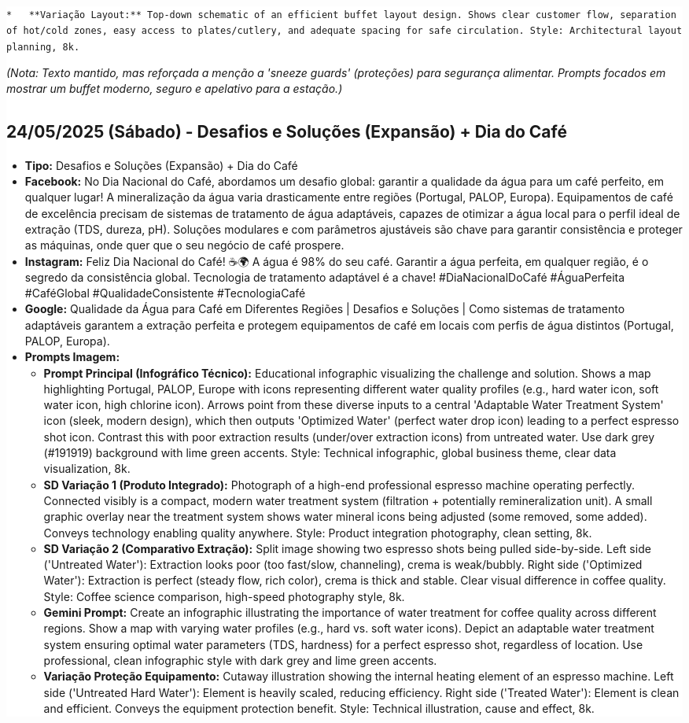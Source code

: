     *   **Variação Layout:** Top-down schematic of an efficient buffet layout design. Shows clear customer flow, separation of hot/cold zones, easy access to plates/cutlery, and adequate spacing for safe circulation. Style: Architectural layout planning, 8k.

*(Nota: Texto mantido, mas reforçada a menção a 'sneeze guards' (proteções) para segurança alimentar. Prompts focados em mostrar um buffet moderno, seguro e apelativo para a estação.)*

## 24/05/2025 (Sábado) - Desafios e Soluções (Expansão) + Dia do Café

*   **Tipo:** Desafios e Soluções (Expansão) + Dia do Café
*   **Facebook:** No Dia Nacional do Café, abordamos um desafio global: garantir a qualidade da água para um café perfeito, em qualquer lugar! A mineralização da água varia drasticamente entre regiões (Portugal, PALOP, Europa). Equipamentos de café de excelência precisam de sistemas de tratamento de água adaptáveis, capazes de otimizar a água local para o perfil ideal de extração (TDS, dureza, pH). Soluções modulares e com parâmetros ajustáveis são chave para garantir consistência e proteger as máquinas, onde quer que o seu negócio de café prospere.
*   **Instagram:** Feliz Dia Nacional do Café! ☕🌍 A água é 98% do seu café. Garantir a água perfeita, em qualquer região, é o segredo da consistência global. Tecnologia de tratamento adaptável é a chave! #DiaNacionalDoCafé #ÁguaPerfeita #CaféGlobal #QualidadeConsistente #TecnologiaCafé
*   **Google:** Qualidade da Água para Café em Diferentes Regiões | Desafios e Soluções | Como sistemas de tratamento adaptáveis garantem a extração perfeita e protegem equipamentos de café em locais com perfis de água distintos (Portugal, PALOP, Europa).
*   **Prompts Imagem:**
    *   **Prompt Principal (Infográfico Técnico):** Educational infographic visualizing the challenge and solution. Shows a map highlighting Portugal, PALOP, Europe with icons representing different water quality profiles (e.g., hard water icon, soft water icon, high chlorine icon). Arrows point from these diverse inputs to a central 'Adaptable Water Treatment System' icon (sleek, modern design), which then outputs 'Optimized Water' (perfect water drop icon) leading to a perfect espresso shot icon. Contrast this with poor extraction results (under/over extraction icons) from untreated water. Use dark grey (#191919) background with lime green accents. Style: Technical infographic, global business theme, clear data visualization, 8k.
    *   **SD Variação 1 (Produto Integrado):** Photograph of a high-end professional espresso machine operating perfectly. Connected visibly is a compact, modern water treatment system (filtration + potentially remineralization unit). A small graphic overlay near the treatment system shows water mineral icons being adjusted (some removed, some added). Conveys technology enabling quality anywhere. Style: Product integration photography, clean setting, 8k.
    *   **SD Variação 2 (Comparativo Extração):** Split image showing two espresso shots being pulled side-by-side. Left side ('Untreated Water'): Extraction looks poor (too fast/slow, channeling), crema is weak/bubbly. Right side ('Optimized Water'): Extraction is perfect (steady flow, rich color), crema is thick and stable. Clear visual difference in coffee quality. Style: Coffee science comparison, high-speed photography style, 8k.
    *   **Gemini Prompt:** Create an infographic illustrating the importance of water treatment for coffee quality across different regions. Show a map with varying water profiles (e.g., hard vs. soft water icons). Depict an adaptable water treatment system ensuring optimal water parameters (TDS, hardness) for a perfect espresso shot, regardless of location. Use professional, clean infographic style with dark grey and lime green accents.
    *   **Variação Proteção Equipamento:** Cutaway illustration showing the internal heating element of an espresso machine. Left side ('Untreated Hard Water'): Element is heavily scaled, reducing efficiency. Right side ('Treated Water'): Element is clean and efficient. Conveys the equipment protection benefit. Style: Technical illustration, cause and effect, 8k.
